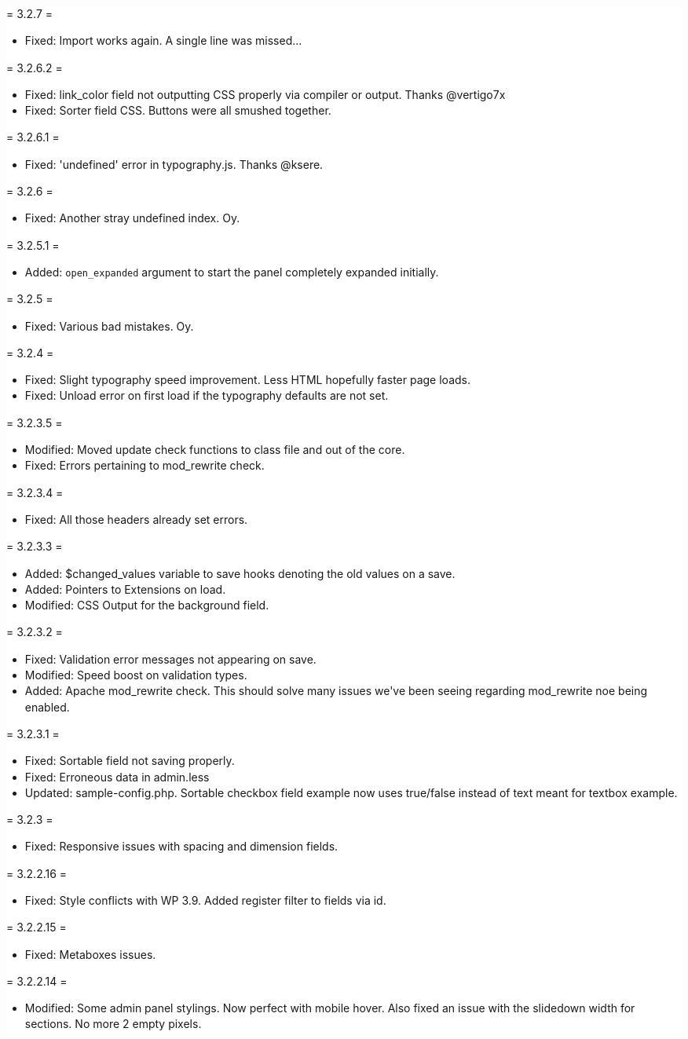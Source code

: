 = 3.2.7 =
* Fixed:      Import works again. A single line was missed...

= 3.2.6.2 =
* Fixed:      link_color field not outputting CSS properly via compiler or output.  Thanks @vertigo7x 
* Fixed:      Sorter field CSS.  Buttons were all smushed together.

= 3.2.6.1 =
* Fixed:      'undefined' error in typography.js.  Thanks @ksere.

= 3.2.6 =
* Fixed:      Another stray undefined index. Oy.

= 3.2.5.1 =
* Added:      `open_expanded` argument to start the panel completely expanded initially.

= 3.2.5 =
* Fixed:      Various bad mistakes. Oy.

= 3.2.4 =
* Fixed:      Slight typography speed improvement. Less HTML hopefully faster page loads.
* Fixed:      Unload error on first load if the typography defaults are not set.

= 3.2.3.5 =
* Modified:   Moved update check functions to class file and out of the core.
* Fixed:      Errors pertaining to mod_rewrite check.

= 3.2.3.4 =
* Fixed:      All those headers already set errors.

= 3.2.3.3 =
* Added:      $changed_values variable to save hooks denoting the old values on a save.
* Added:      Pointers to Extensions on load.
* Modified:   CSS Output for the background field.

= 3.2.3.2 =
* Fixed:      Validation error messages not appearing on save.
* Modified:   Speed boost on validation types.
* Added:      Apache mod_rewrite check.  This should solve many issues we've been seeing regarding mod_rewrite noe being enabled.

= 3.2.3.1 =
* Fixed:      Sortable field not saving properly.
* Fixed:      Erroneous data in admin.less
* Updated:    sample-config.php.  Sortable checkbox field example now uses true/false instead of text meant for textbox example.

= 3.2.3 =
* Fixed:      Responsive issues with spacing and dimension fields.

= 3.2.2.16 =
* Fixed:      Style conflicts with WP 3.9. Added register filter to fields via id.

= 3.2.2.15 =
* Fixed:      Metaboxes issues.

= 3.2.2.14 =
* Modified:   Some admin panel stylings. Now perfect with mobile hover. Also fixed an issue
              with the slidedown width for sections. No more 2 empty pixels.
